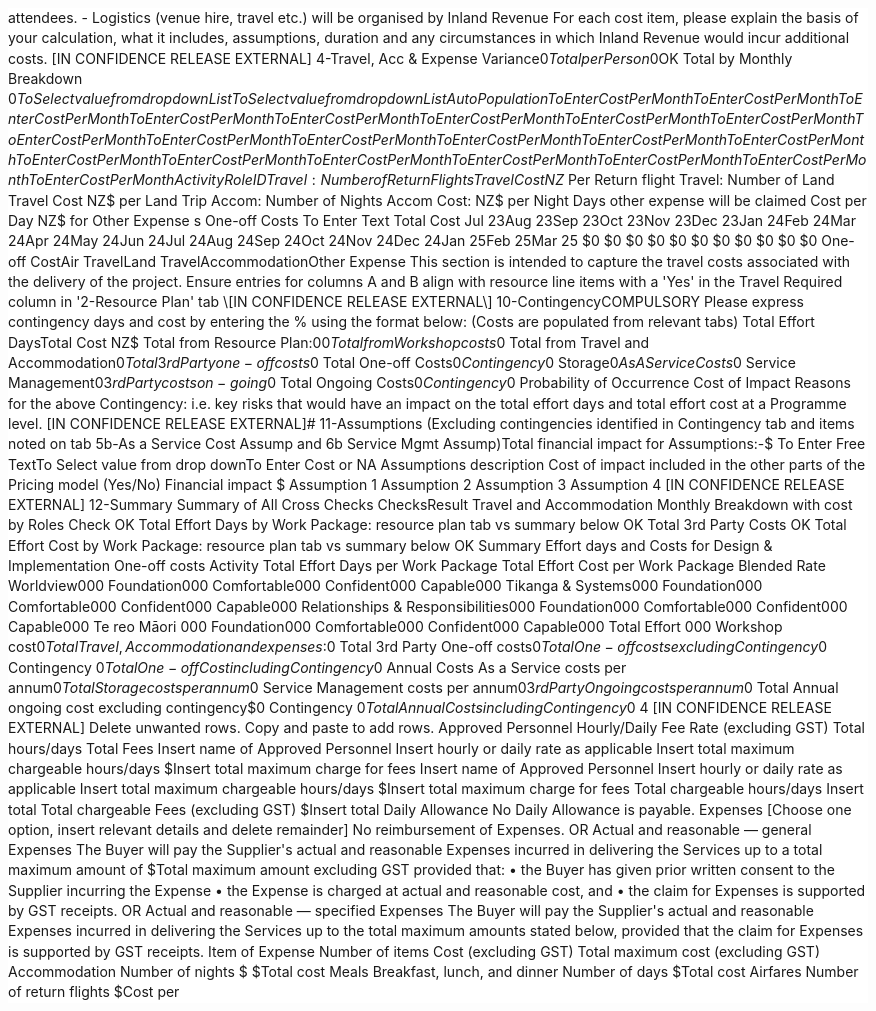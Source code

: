 attendees. - Logistics (venue hire, travel etc.) will be organised by Inland Revenue For each cost item, please explain the basis of your calculation, what it includes, assumptions, duration and any circumstances in which Inland Revenue would incur additional costs. \[IN CONFIDENCE RELEASE EXTERNAL\] 4-Travel, Acc & Expense Variance$0 Total per Person$0OK Total by Monthly Breakdown $0 To Select value from drop down ListTo Select value from drop down ListAuto PopulationTo Enter Cost Per MonthTo Enter Cost Per MonthTo Enter Cost Per MonthTo Enter Cost Per MonthTo Enter Cost Per MonthTo Enter Cost Per MonthTo Enter Cost Per MonthTo Enter Cost Per MonthTo Enter Cost Per MonthTo Enter Cost Per MonthTo Enter Cost Per MonthTo Enter Cost Per MonthTo Enter Cost Per MonthTo Enter Cost Per MonthTo Enter Cost Per MonthTo Enter Cost Per MonthTo Enter Cost Per MonthTo Enter Cost Per MonthTo Enter Cost Per MonthTo Enter Cost Per MonthTo Enter Cost Per Month Activity Role ID Travel: Number of Return Flights Travel Cost NZ$ Per Return flight Travel: Number of Land Travel Cost NZ$ per Land Trip Accom: Number of Nights Accom Cost: NZ$ per Night Days other expense will be claimed Cost per Day NZ$ for Other Expense s One-off Costs To Enter Text Total Cost Jul 23Aug 23Sep 23Oct 23Nov 23Dec 23Jan 24Feb 24Mar 24Apr 24May 24Jun 24Jul 24Aug 24Sep 24Oct 24Nov 24Dec 24Jan 25Feb 25Mar 25 $0 $0 $0 $0 $0 $0 $0 $0 $0 $0 $0 One-off CostAir TravelLand TravelAccommodationOther Expense This section is intended to capture the travel costs associated with the delivery of the project. Ensure entries for columns A and B align with resource line items with a 'Yes' in the Travel Required column in '2-Resource Plan' tab \[IN CONFIDENCE RELEASE EXTERNAL\] 10-ContingencyCOMPULSORY Please express contingency days and cost by entering the % using the format below: (Costs are populated from relevant tabs) Total Effort DaysTotal Cost NZ$ Total from Resource Plan:0$0 Total from Workshop costs$0 Total from Travel and Accommodation$0 Total 3rd Party one-off costs$0 Total One-off Costs$0 Contingency % for one-off costs0%0% Contingency Amount for One-off costs0$0 Storage$0 As A Service Costs$0 Service Management$0 3rd Party costs on-going$0 Total Ongoing Costs$0 Contingency % for ongoing costs0%0% Contingency Amount for Ongoing costs0$0 Probability of Occurrence Cost of Impact Reasons for the above Contingency: i.e. key risks that would have an impact on the total effort days and total effort cost at a Programme level. \[IN CONFIDENCE RELEASE EXTERNAL\]# 11-Assumptions (Excluding contingencies identified in Contingency tab and items noted on tab 5b-As a Service Cost Assump and 6b Service Mgmt Assump)Total financial impact for Assumptions:-$ To Enter Free TextTo Select value from drop downTo Enter Cost or NA Assumptions description Cost of impact included in the other parts of the Pricing model (Yes/No) Financial impact $ Assumption 1 Assumption 2 Assumption 3 Assumption 4 \[IN CONFIDENCE RELEASE EXTERNAL\] 12-Summary Summary of All Cross Checks ChecksResult Travel and Accommodation Monthly Breakdown with cost by Roles Check OK Total Effort Days by Work Package: resource plan tab vs summary below OK Total 3rd Party Costs OK Total Effort Cost by Work Package: resource plan tab vs summary below OK Summary Effort days and Costs for Design & Implementation One-off costs Activity Total Effort Days per Work Package Total Effort Cost per Work Package Blended Rate Worldview0$0$0 Foundation0$0$0 Comfortable0$0$0 Confident0$0$0 Capable0$0$0 Tikanga & Systems0$0$0 Foundation0$0$0 Comfortable0$0$0 Confident0$0$0 Capable0$0$0 Relationships & Responsibilities0$0$0 Foundation0$0$0 Comfortable0$0$0 Confident0$0$0 Capable0$0$0 Te reo Māori 0$0$0 Foundation0$0$0 Comfortable0$0$0 Confident0$0$0 Capable0$0$0 Total Effort 0$0$0 Workshop cost$0 Total Travel, Accommodation and expenses:$0 Total 3rd Party One-off costs$0 Total One-off costs excluding Contingency$0 Contingency $0 Total One-off Cost including Contingency$0 Annual Costs As a Service costs per annum$0 Total Storage costs per annum$0 Service Management costs per annum$0 3rd Party Ongoing costs per annum$0 Total Annual ongoing cost excluding contingency$0 Contingency $0 Total Annual Costs including Contingency$0 4 \[IN CONFIDENCE RELEASE EXTERNAL\] Delete unwanted rows. Copy and paste to add rows. Approved Personnel Hourly/Daily Fee Rate (excluding GST) Total hours/days Total Fees Insert name of Approved Personnel Insert hourly or daily rate as applicable Insert total maximum chargeable hours/days $Insert total maximum charge for fees Insert name of Approved Personnel Insert hourly or daily rate as applicable Insert total maximum chargeable hours/days $Insert total maximum charge for fees Total chargeable hours/days Insert total Total chargeable Fees (excluding GST) $Insert total Daily Allowance No Daily Allowance is payable. Expenses \[Choose one option, insert relevant details and delete remainder\] No reimbursement of Expenses. OR Actual and reasonable — general Expenses The Buyer will pay the Supplier's actual and reasonable Expenses incurred in delivering the Services up to a total maximum amount of $Total maximum amount excluding GST provided that: • the Buyer has given prior written consent to the Supplier incurring the Expense • the Expense is charged at actual and reasonable cost, and • the claim for Expenses is supported by GST receipts. OR Actual and reasonable — specified Expenses The Buyer will pay the Supplier's actual and reasonable Expenses incurred in delivering the Services up to the total maximum amounts stated below, provided that the claim for Expenses is supported by GST receipts. Item of Expense Number of items Cost (excluding GST) Total maximum cost (excluding GST) Accommodation Number of nights $ $Total cost Meals Breakfast, lunch, and dinner Number of days $Total cost Airfares Number of return flights $Cost per